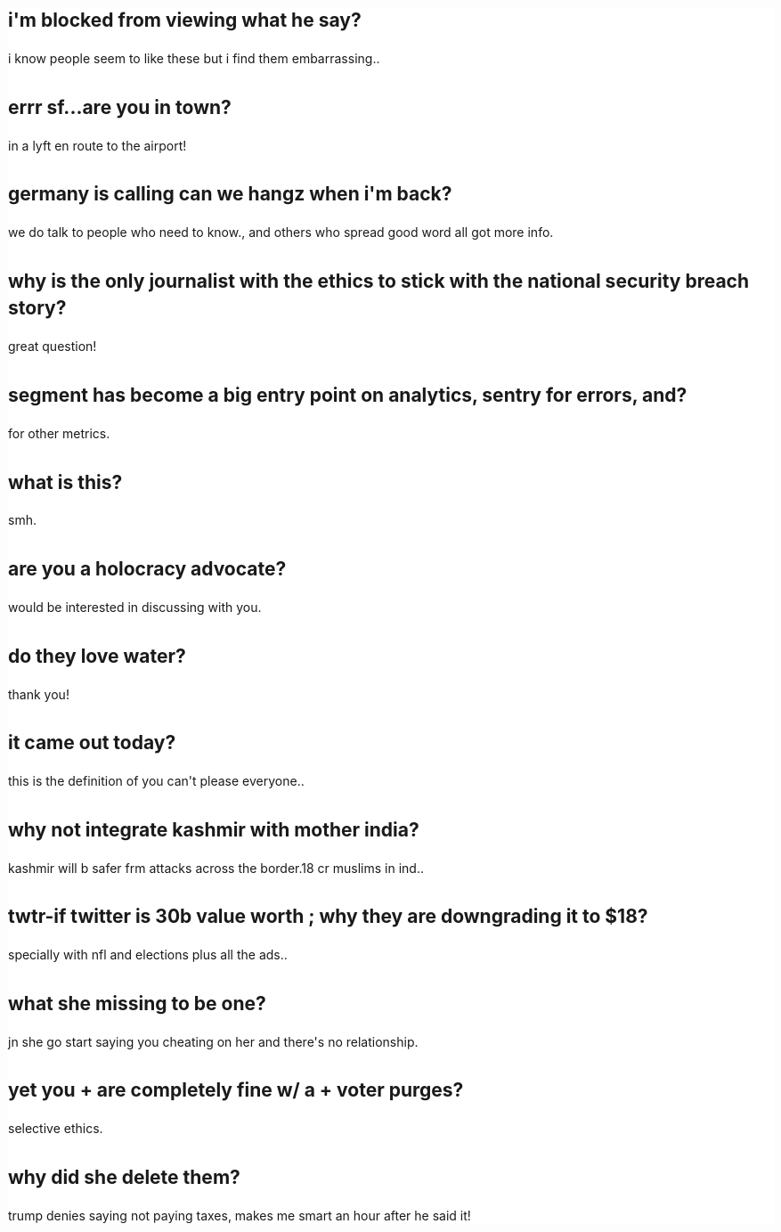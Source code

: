 ## i'm blocked from viewing what he say?
i know people seem to like these but i find them embarrassing..

## errr sf...are you in town?
in a lyft en route to the airport!

## germany is calling can we hangz when i'm back?
we do talk to people who need to know., and others who spread good word all got more info.

## why is the only journalist with the ethics to stick with the national security breach story?
great question!

## segment has become a big entry point on analytics, sentry for errors, and?
for other metrics.

## what is this?
smh.

## are you a holocracy advocate?
would be interested in discussing with you.

## do they love water?
thank you!

## it came out today?
this is the definition of you can't please everyone..

## why not integrate kashmir with mother india?
kashmir will b safer frm attacks across the border.18 cr muslims in ind..

## twtr-if twitter is 30b value worth ; why they are downgrading it to $18?
specially with nfl and elections plus all the ads..

## what she missing to be one?
jn she go start saying you cheating on her and there's no relationship.

## yet you + are completely fine w/ a + voter purges?
selective ethics.

## why did she delete them?
trump denies saying not paying taxes, makes me smart an hour after he said it!
